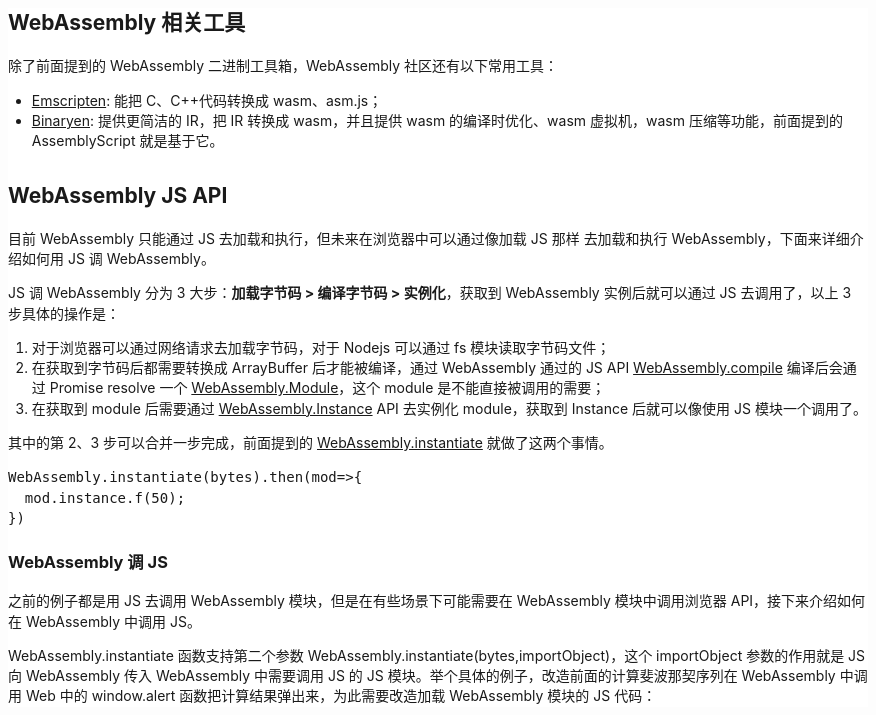## WebAssembly 相关工具

除了前面提到的 WebAssembly 二进制工具箱，WebAssembly 社区还有以下常用工具：

*   [Emscripten](http://kripken.github.io/emscripten-site/): 能把 C、C++代码转换成 wasm、asm.js；
*   [Binaryen](https://github.com/WebAssembly/binaryen): 提供更简洁的 IR，把 IR 转换成 wasm，并且提供 wasm 的编译时优化、wasm 虚拟机，wasm 压缩等功能，前面提到的 AssemblyScript 就是基于它。

## WebAssembly JS API

目前 WebAssembly 只能通过 JS 去加载和执行，但未来在浏览器中可以通过像加载 JS 那样 <script src='f.wasm'></script> 去加载和执行 WebAssembly，下面来详细介绍如何用 JS 调 WebAssembly。

JS 调 WebAssembly 分为 3 大步：**加载字节码 > 编译字节码 > 实例化**，获取到 WebAssembly 实例后就可以通过 JS 去调用了，以上 3 步具体的操作是：

1.  对于浏览器可以通过网络请求去加载字节码，对于 Nodejs 可以通过 fs 模块读取字节码文件；
2.  在获取到字节码后都需要转换成 ArrayBuffer 后才能被编译，通过 WebAssembly 通过的 JS API [WebAssembly.compile](https://developer.mozilla.org/en-US/docs/Web/JavaScript/Reference/Global_Objects/WebAssembly/compile) 编译后会通过 Promise resolve 一个 [WebAssembly.Module](https://developer.mozilla.org/en-US/docs/Web/JavaScript/Reference/Global_Objects/WebAssembly/Module)，这个 module 是不能直接被调用的需要；
3.  在获取到 module 后需要通过 [WebAssembly.Instance](https://developer.mozilla.org/en-US/docs/Web/JavaScript/Reference/Global_Objects/WebAssembly/Instance) API 去实例化 module，获取到 Instance 后就可以像使用 JS 模块一个调用了。

其中的第 2、3 步可以合并一步完成，前面提到的 [WebAssembly.instantiate](https://developer.mozilla.org/en-US/docs/Web/JavaScript/Reference/Global_Objects/WebAssembly/instantiate) 就做了这两个事情。

<div class="highlight highlight-source-js position-relative overflow-auto">

<pre><span class="pl-v">WebAssembly</span><span class="pl-kos">.</span><span class="pl-en">instantiate</span><span class="pl-kos">(</span><span class="pl-s1">bytes</span><span class="pl-kos">)</span><span class="pl-kos">.</span><span class="pl-en">then</span><span class="pl-kos">(</span><span class="pl-s1">mod</span><span class="pl-c1">=></span><span class="pl-kos">{</span>
  <span class="pl-s1">mod</span><span class="pl-kos">.</span><span class="pl-c1">instance</span><span class="pl-kos">.</span><span class="pl-en">f</span><span class="pl-kos">(</span><span class="pl-c1">50</span><span class="pl-kos">)</span><span class="pl-kos">;</span>
<span class="pl-kos">}</span><span class="pl-kos">)</span></pre>

<div class="zeroclipboard-container position-absolute right-0 top-0"><clipboard-copy aria-label="Copy" class="ClipboardButton btn js-clipboard-copy m-2 p-0 tooltipped-no-delay" data-copy-feedback="Copied!" data-tooltip-direction="w" value="WebAssembly.instantiate(bytes).then(mod=>{
  mod.instance.f(50);
})
" tabindex="0" role="button"></clipboard-copy></div>

</div>

### WebAssembly 调 JS

之前的例子都是用 JS 去调用 WebAssembly 模块，但是在有些场景下可能需要在 WebAssembly 模块中调用浏览器 API，接下来介绍如何在 WebAssembly 中调用 JS。

WebAssembly.instantiate 函数支持第二个参数 WebAssembly.instantiate(bytes,importObject)，这个 importObject 参数的作用就是 JS 向 WebAssembly 传入 WebAssembly 中需要调用 JS 的 JS 模块。举个具体的例子，改造前面的计算斐波那契序列在 WebAssembly 中调用 Web 中的 window.alert 函数把计算结果弹出来，为此需要改造加载 WebAssembly 模块的 JS 代码：

<div class="highlight highlight-source-js position-relative overflow-auto">
